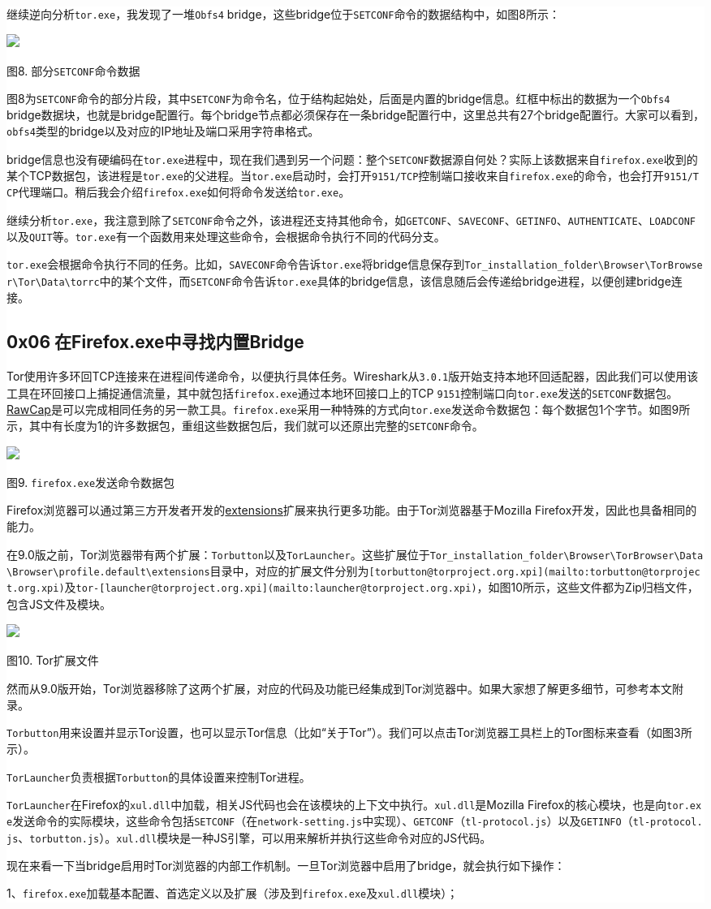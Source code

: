 继续逆向分析`tor.exe`，我发现了一堆`Obfs4` bridge，这些bridge位于`SETCONF`命令的数据结构中，如图8所示：

[![](https://p1.ssl.qhimg.com/t015a78b521c334cd41.png)](https://p1.ssl.qhimg.com/t015a78b521c334cd41.png)

图8. 部分`SETCONF`命令数据

图8为`SETCONF`命令的部分片段，其中`SETCONF`为命令名，位于结构起始处，后面是内置的bridge信息。红框中标出的数据为一个`Obfs4` bridge数据块，也就是bridge配置行。每个bridge节点都必须保存在一条bridge配置行中，这里总共有27个bridge配置行。大家可以看到，`obfs4`类型的bridge以及对应的IP地址及端口采用字符串格式。

bridge信息也没有硬编码在`tor.exe`进程中，现在我们遇到另一个问题：整个`SETCONF`数据源自何处？实际上该数据来自`firefox.exe`收到的某个TCP数据包，该进程是`tor.exe`的父进程。当`tor.exe`启动时，会打开`9151/TCP`控制端口接收来自`firefox.exe`的命令，也会打开`9151/TCP`代理端口。稍后我会介绍`firefox.exe`如何将命令发送给`tor.exe`。

继续分析`tor.exe`，我注意到除了`SETCONF`命令之外，该进程还支持其他命令，如`GETCONF`、`SAVECONF`、`GETINFO`、`AUTHENTICATE`、`LOADCONF`以及`QUIT`等。`tor.exe`有一个函数用来处理这些命令，会根据命令执行不同的代码分支。

`tor.exe`会根据命令执行不同的任务。比如，`SAVECONF`命令告诉`tor.exe`将bridge信息保存到`Tor_installation_folder\Browser\TorBrowser\Tor\Data\torrc`中的某个文件，而`SETCONF`命令告诉`tor.exe`具体的bridge信息，该信息随后会传递给bridge进程，以便创建bridge连接。



## 0x06 在Firefox.exe中寻找内置Bridge

Tor使用许多环回TCP连接来在进程间传递命令，以便执行具体任务。Wireshark从`3.0.1`版开始支持本地环回适配器，因此我们可以使用该工具在环回接口上捕捉通信流量，其中就包括`firefox.exe`通过本地环回接口上的TCP `9151`控制端口向`tor.exe`发送的`SETCONF`数据包。[RawCap](https://www.netresec.com/?page=RawCap)是可以完成相同任务的另一款工具。`firefox.exe`采用一种特殊的方式向`tor.exe`发送命令数据包：每个数据包1个字节。如图9所示，其中有长度为1的许多数据包，重组这些数据包后，我们就可以还原出完整的`SETCONF`命令。

[![](https://p0.ssl.qhimg.com/t013932a84e8fdb69e6.png)](https://p0.ssl.qhimg.com/t013932a84e8fdb69e6.png)

图9. `firefox.exe`发送命令数据包

Firefox浏览器可以通过第三方开发者开发的[extensions](https://addons.mozilla.org/en-US/firefox/)扩展来执行更多功能。由于Tor浏览器基于Mozilla Firefox开发，因此也具备相同的能力。

在9.0版之前，Tor浏览器带有两个扩展：`Torbutton`以及`TorLauncher`。这些扩展位于`Tor_installation_folder\Browser\TorBrowser\Data\Browser\profile.default\extensions`目录中，对应的扩展文件分别为`[torbutton@torproject.org.xpi](mailto:torbutton@torproject.org.xpi)`及`tor-[launcher@torproject.org.xpi](mailto:launcher@torproject.org.xpi)`，如图10所示，这些文件都为Zip归档文件，包含JS文件及模块。

[![](https://p4.ssl.qhimg.com/t01c9b8f98d8e492cd9.png)](https://p4.ssl.qhimg.com/t01c9b8f98d8e492cd9.png)

图10. Tor扩展文件

然而从9.0版开始，Tor浏览器移除了这两个扩展，对应的代码及功能已经集成到Tor浏览器中。如果大家想了解更多细节，可参考本文附录。

`Torbutton`用来设置并显示Tor设置，也可以显示Tor信息（比如“关于Tor”）。我们可以点击Tor浏览器工具栏上的Tor图标来查看（如图3所示）。

`TorLauncher`负责根据`Torbutton`的具体设置来控制Tor进程。

`TorLauncher`在Firefox的`xul.dll`中加载，相关JS代码也会在该模块的上下文中执行。`xul.dll`是Mozilla Firefox的核心模块，也是向`tor.exe`发送命令的实际模块，这些命令包括`SETCONF`（在`network-setting.js`中实现）、`GETCONF`（`tl-protocol.js`）以及`GETINFO`（`tl-protocol.js`、`torbutton.js`）。`xul.dll`模块是一种JS引擎，可以用来解析并执行这些命令对应的JS代码。

现在来看一下当bridge启用时Tor浏览器的内部工作机制。一旦Tor浏览器中启用了bridge，就会执行如下操作：

1、`firefox.exe`加载基本配置、首选定义以及扩展（涉及到`firefox.exe`及`xul.dll`模块）；
